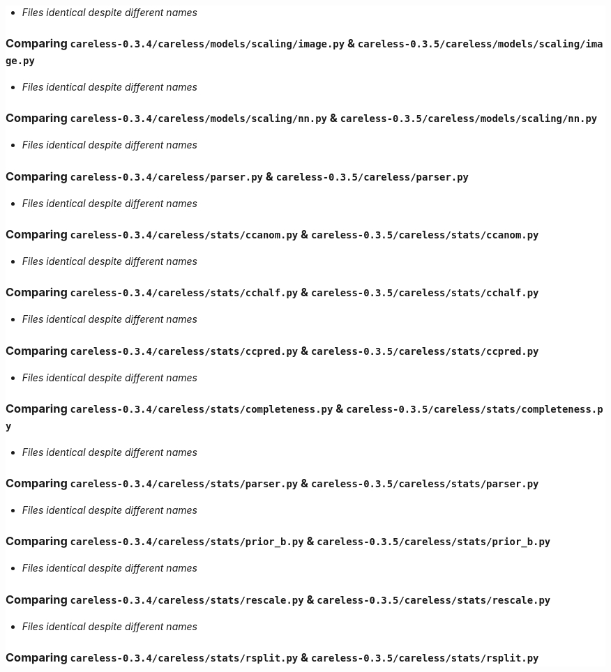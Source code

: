  * *Files identical despite different names*

### Comparing `careless-0.3.4/careless/models/scaling/image.py` & `careless-0.3.5/careless/models/scaling/image.py`

 * *Files identical despite different names*

### Comparing `careless-0.3.4/careless/models/scaling/nn.py` & `careless-0.3.5/careless/models/scaling/nn.py`

 * *Files identical despite different names*

### Comparing `careless-0.3.4/careless/parser.py` & `careless-0.3.5/careless/parser.py`

 * *Files identical despite different names*

### Comparing `careless-0.3.4/careless/stats/ccanom.py` & `careless-0.3.5/careless/stats/ccanom.py`

 * *Files identical despite different names*

### Comparing `careless-0.3.4/careless/stats/cchalf.py` & `careless-0.3.5/careless/stats/cchalf.py`

 * *Files identical despite different names*

### Comparing `careless-0.3.4/careless/stats/ccpred.py` & `careless-0.3.5/careless/stats/ccpred.py`

 * *Files identical despite different names*

### Comparing `careless-0.3.4/careless/stats/completeness.py` & `careless-0.3.5/careless/stats/completeness.py`

 * *Files identical despite different names*

### Comparing `careless-0.3.4/careless/stats/parser.py` & `careless-0.3.5/careless/stats/parser.py`

 * *Files identical despite different names*

### Comparing `careless-0.3.4/careless/stats/prior_b.py` & `careless-0.3.5/careless/stats/prior_b.py`

 * *Files identical despite different names*

### Comparing `careless-0.3.4/careless/stats/rescale.py` & `careless-0.3.5/careless/stats/rescale.py`

 * *Files identical despite different names*

### Comparing `careless-0.3.4/careless/stats/rsplit.py` & `careless-0.3.5/careless/stats/rsplit.py`
